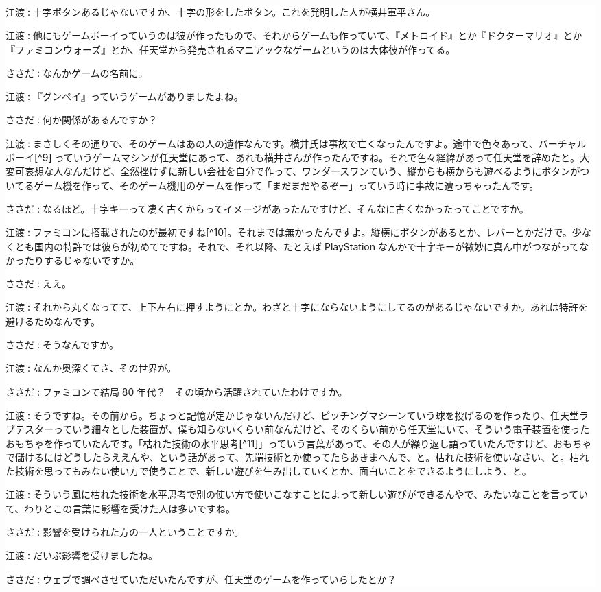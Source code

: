江渡
:  十字ボタンあるじゃないですか、十字の形をしたボタン。これを発明した人が横井軍平さん。

江渡
:  他にもゲームボーイっていうのは彼が作ったもので、それからゲームも作っていて、『メトロイド』とか『ドクターマリオ』とか『ファミコンウォーズ』とか、任天堂から発売されるマニアックなゲームというのは大体彼が作ってる。

ささだ
:  なんかゲームの名前に。

江渡
:  『グンペイ』っていうゲームがありましたよね。

ささだ
:  何か関係があるんですか？

江渡
:  まさしくその通りで、そのゲームはあの人の遺作なんです。横井氏は事故で亡くなったんですよ。途中で色々あって、バーチャルボーイ[^9] っていうゲームマシンが任天堂にあって、あれも横井さんが作ったんですね。それで色々経緯があって任天堂を辞めたと。大変可哀想な人なんだけど、全然挫けずに新しい会社を自分で作って、ワンダースワンていう、縦からも横からも遊べるようにボタンがついてるゲーム機を作って、そのゲーム機用のゲームを作って「まだまだやるぞー」っていう時に事故に遭っちゃったんです。

ささだ
:  なるほど。十字キーって凄く古くからってイメージがあったんですけど、そんなに古くなかったってことですか。

江渡
:  ファミコンに搭載されたのが最初ですね[^10]。それまでは無かったんですよ。縦横にボタンがあるとか、レバーとかだけで。少なくとも国内の特許では彼らが初めてですね。それで、それ以降、たとえば PlayStation なんかで十字キーが微妙に真ん中がつながってなかったりするじゃないですか。

ささだ
:  ええ。

江渡
:  それから丸くなってて、上下左右に押すようにとか。わざと十字にならないようにしてるのがあるじゃないですか。あれは特許を避けるためなんです。

ささだ
:  そうなんですか。

江渡
:  なんか奥深くてさ、その世界が。

ささだ
:  ファミコンて結局 80 年代？　その頃から活躍されていたわけですか。

江渡
:  そうですね。その前から。ちょっと記憶が定かじゃないんだけど、ピッチングマシーンていう球を投げるのを作ったり、任天堂ラブテスターっていう細々とした装置が、僕も知らないくらい前なんだけど、そのくらい前から任天堂にいて、そういう電子装置を使ったおもちゃを作っていたんです。「枯れた技術の水平思考[^11]」っていう言葉があって、その人が繰り返し語っていたんですけど、おもちゃで儲けるにはどうしたらええんや、という話があって、先端技術とか使ってたらあきまへんで、と。枯れた技術を使いなさい、と。枯れた技術を思ってもみない使い方で使うことで、新しい遊びを生み出していくとか、面白いことをできるようにしよう、と。

江渡
:  そういう風に枯れた技術を水平思考で別の使い方で使いこなすことによって新しい遊びができるんやで、みたいなことを言っていて、わりとこの言葉に影響を受けた人は多いですね。

ささだ
:  影響を受けられた方の一人ということですか。

江渡
:  だいぶ影響を受けましたね。

ささだ
:  ウェブで調べさせていただいたんですが、任天堂のゲームを作っていらしたとか？
